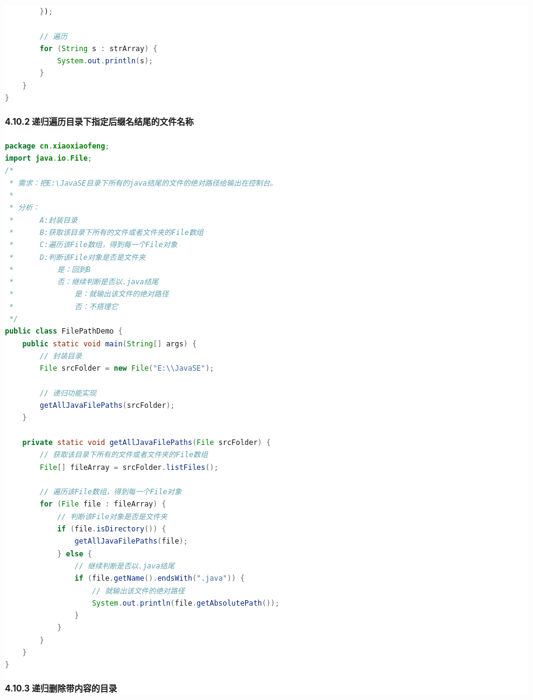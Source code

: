 ```java
		});

		// 遍历
		for (String s : strArray) {
			System.out.println(s);
		}
	}
}
```
#### 4.10.2 递归遍历目录下指定后缀名结尾的文件名称

```java
package cn.xiaoxiaofeng;
import java.io.File;
/*
 * 需求：把E:\JavaSE目录下所有的java结尾的文件的绝对路径给输出在控制台。
 * 
 * 分析：
 * 		A:封装目录
 * 		B:获取该目录下所有的文件或者文件夹的File数组
 * 		C:遍历该File数组，得到每一个File对象
 * 		D:判断该File对象是否是文件夹
 * 			是：回到B
 * 			否：继续判断是否以.java结尾
 * 				是：就输出该文件的绝对路径
 * 				否：不搭理它
 */
public class FilePathDemo {
	public static void main(String[] args) {
		// 封装目录
		File srcFolder = new File("E:\\JavaSE");

		// 递归功能实现
		getAllJavaFilePaths(srcFolder);
	}

	private static void getAllJavaFilePaths(File srcFolder) {
		// 获取该目录下所有的文件或者文件夹的File数组
		File[] fileArray = srcFolder.listFiles();

		// 遍历该File数组，得到每一个File对象
		for (File file : fileArray) {
			// 判断该File对象是否是文件夹
			if (file.isDirectory()) {
				getAllJavaFilePaths(file);
			} else {
				// 继续判断是否以.java结尾
				if (file.getName().endsWith(".java")) {
					// 就输出该文件的绝对路径
					System.out.println(file.getAbsolutePath());
				}
			}
		}
	}
}
```
#### 4.10.3 递归删除带内容的目录
